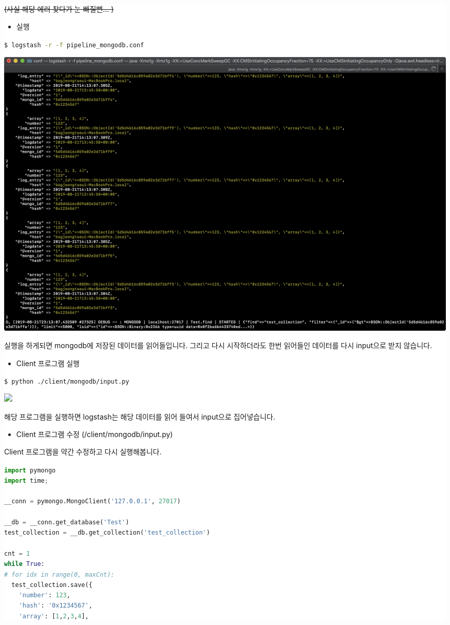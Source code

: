 ~~(사실 해당 에러 찾다가 눈 빠질뻔… )~~

* 실행

```bash
$ logstash -r -f pipeline_mongodb.conf
```

![](./imgs/logstash_mongodb_connection_success.png)

실행을 하게되면 mongodb에 저장된 데이터를 읽어들입니다. 그리고 다시 시작하더라도 한번 읽어들인 데이터를 다시 input으로 받지 않습니다.

* Client 프로그램 실행

```bash
$ python ./client/mongodb/input.py
```

![](/Users/bagjeongtae/Desktop/study/ELK-system/document/imgs/logstash_mongodb_client_run.png)

해당 프로그램을 실행하면 logstash는 해당 데이터를 읽어 들여서 input으로 집어넣습니다.

* Client 프로그램 수정 (/client/mongodb/input.py)

Client 프로그램을 약간 수정하고 다시 실행해봅니다.

```python
import pymongo
import time;

__conn = pymongo.MongoClient('127.0.0.1', 27017)

__db = __conn.get_database('Test')
test_collection = __db.get_collection('test_collection')

cnt = 1
while True:
# for idx in range(0, maxCnt):
  test_collection.save({
    'number': 123,
    'hash': '0x1234567',
    'array': [1,2,3,4],
```
